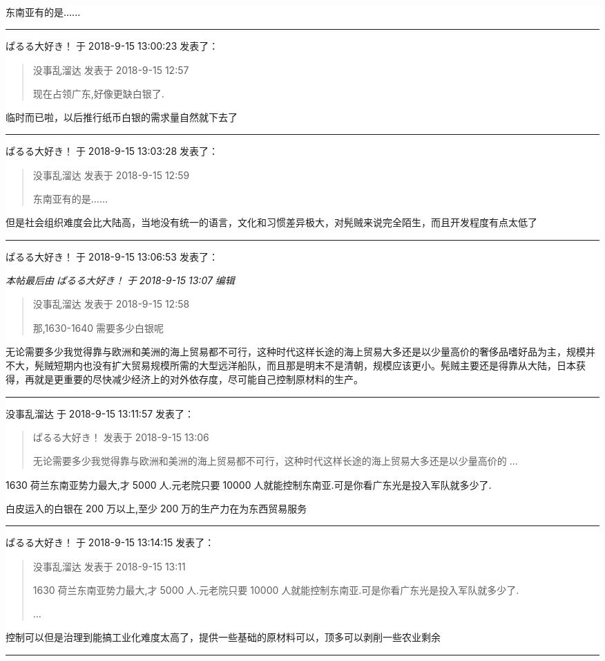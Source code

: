 东南亚有的是......

---

ぱるる大好き！ 于 2018-9-15 13:00:23 发表了：

> 没事乱溜达 发表于 2018-9-15 12:57
>
> 现在占领广东,好像更缺白银了.

临时而已啦，以后推行纸币白银的需求量自然就下去了

---

ぱるる大好き！ 于 2018-9-15 13:03:28 发表了：

> 没事乱溜达 发表于 2018-9-15 12:59
>
> 东南亚有的是......

但是社会组织难度会比大陆高，当地没有统一的语言，文化和习惯差异极大，对髡贼来说完全陌生，而且开发程度有点太低了

---

ぱるる大好き！ 于 2018-9-15 13:06:53 发表了：

_本帖最后由 ぱるる大好き！ 于 2018-9-15 13:07 编辑_

> 没事乱溜达 发表于 2018-9-15 12:58
>
> 那,1630-1640 需要多少白银呢

无论需要多少我觉得靠与欧洲和美洲的海上贸易都不可行，这种时代这样长途的海上贸易大多还是以少量高价的奢侈品嗜好品为主，规模并不大，髡贼短期内也没有扩大贸易规模所需的大型远洋船队，而且那是明末不是清朝，规模应该更小。髡贼主要还是得靠从大陆，日本获得，再就是更重要的尽快减少经济上的对外依存度，尽可能自己控制原材料的生产。

---

没事乱溜达 于 2018-9-15 13:11:57 发表了：

> ぱるる大好き！ 发表于 2018-9-15 13:06
>
> 无论需要多少我觉得靠与欧洲和美洲的海上贸易都不可行，这种时代这样长途的海上贸易大多还是以少量高价的 ...

1630 荷兰东南亚势力最大,才 5000 人.元老院只要 10000 人就能控制东南亚.可是你看广东光是投入军队就多少了.

白皮运入的白银在 200 万以上,至少 200 万的生产力在为东西贸易服务

---

ぱるる大好き！ 于 2018-9-15 13:14:15 发表了：

> 没事乱溜达 发表于 2018-9-15 13:11
>
> 1630 荷兰东南亚势力最大,才 5000 人.元老院只要 10000 人就能控制东南亚.可是你看广东光是投入军队就多少了.
>
> ...

控制可以但是治理到能搞工业化难度太高了，提供一些基础的原材料可以，顶多可以剥削一些农业剩余

---
